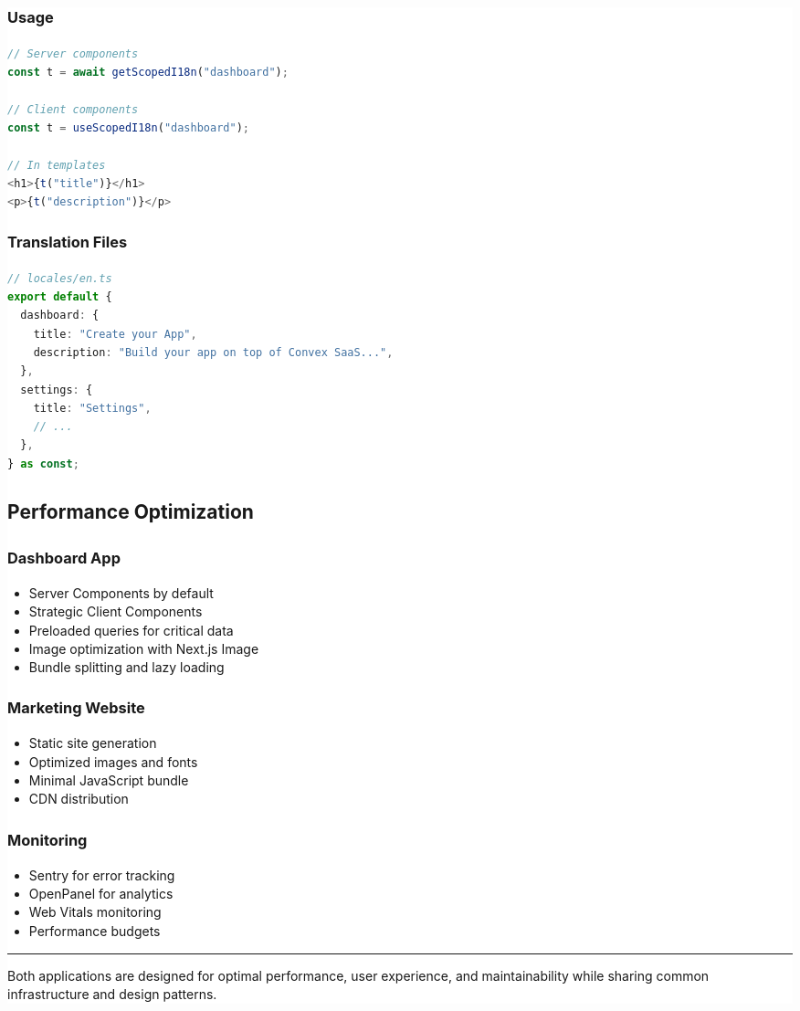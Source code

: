 ### Usage

```typescript
// Server components
const t = await getScopedI18n("dashboard");

// Client components
const t = useScopedI18n("dashboard");

// In templates
<h1>{t("title")}</h1>
<p>{t("description")}</p>
```

### Translation Files

```typescript
// locales/en.ts
export default {
  dashboard: {
    title: "Create your App",
    description: "Build your app on top of Convex SaaS...",
  },
  settings: {
    title: "Settings",
    // ...
  },
} as const;
```

## Performance Optimization

### Dashboard App
- Server Components by default
- Strategic Client Components
- Preloaded queries for critical data
- Image optimization with Next.js Image
- Bundle splitting and lazy loading

### Marketing Website
- Static site generation
- Optimized images and fonts
- Minimal JavaScript bundle
- CDN distribution

### Monitoring
- Sentry for error tracking
- OpenPanel for analytics
- Web Vitals monitoring
- Performance budgets

---

Both applications are designed for optimal performance, user experience, and maintainability while sharing common infrastructure and design patterns. 